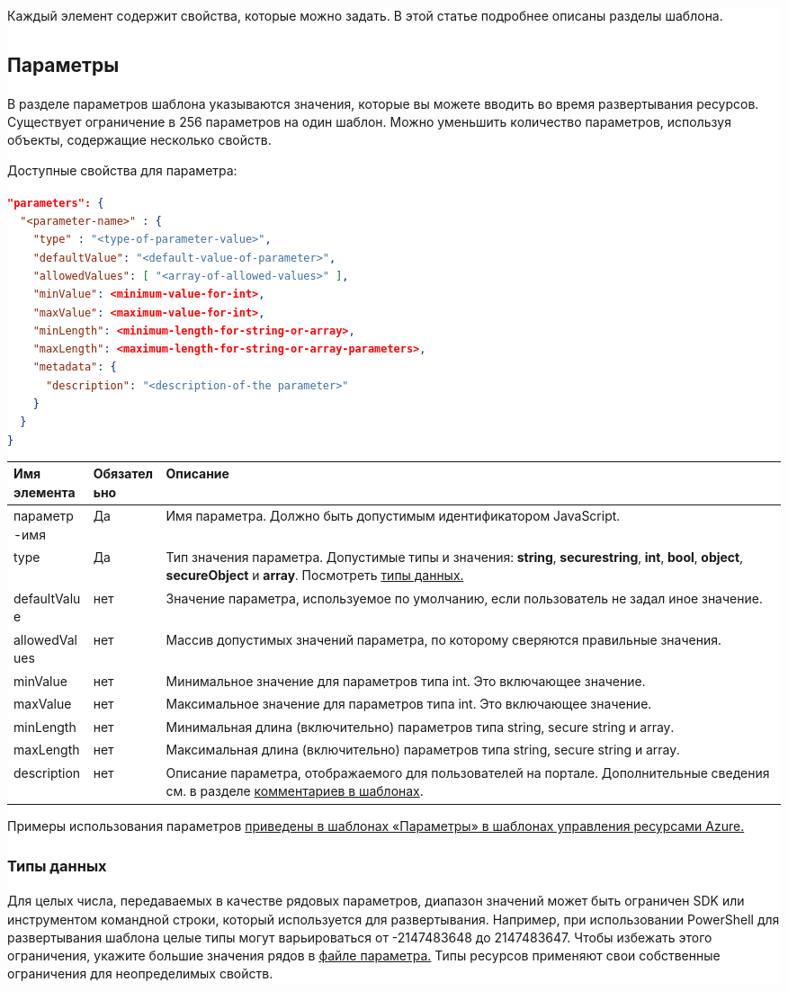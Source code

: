 Каждый элемент содержит свойства, которые можно задать. В этой статье подробнее описаны разделы шаблона.

## <a name="parameters"></a>Параметры

В разделе параметров шаблона указываются значения, которые вы можете вводить во время развертывания ресурсов. Существует ограничение в 256 параметров на один шаблон. Можно уменьшить количество параметров, используя объекты, содержащие несколько свойств.

Доступные свойства для параметра:

```json
"parameters": {
  "<parameter-name>" : {
    "type" : "<type-of-parameter-value>",
    "defaultValue": "<default-value-of-parameter>",
    "allowedValues": [ "<array-of-allowed-values>" ],
    "minValue": <minimum-value-for-int>,
    "maxValue": <maximum-value-for-int>,
    "minLength": <minimum-length-for-string-or-array>,
    "maxLength": <maximum-length-for-string-or-array-parameters>,
    "metadata": {
      "description": "<description-of-the parameter>"
    }
  }
}
```

| Имя элемента | Обязательно | Описание |
|:--- |:--- |:--- |
| параметр-имя |Да |Имя параметра. Должно быть допустимым идентификатором JavaScript. |
| type |Да |Тип значения параметра. Допустимые типы и значения: **string**, **securestring**, **int**, **bool**, **object**, **secureObject** и **array**. Посмотреть [типы данных.](#data-types) |
| defaultValue |нет |Значение параметра, используемое по умолчанию, если пользователь не задал иное значение. |
| allowedValues |нет |Массив допустимых значений параметра, по которому сверяются правильные значения. |
| minValue |нет |Минимальное значение для параметров типа int. Это включающее значение. |
| maxValue |нет |Максимальное значение для параметров типа int. Это включающее значение. |
| minLength |нет |Минимальная длина (включительно) параметров типа string, secure string и array. |
| maxLength |нет |Максимальная длина (включительно) параметров типа string, secure string и array. |
| description |нет |Описание параметра, отображаемого для пользователей на портале. Дополнительные сведения см. в разделе [комментариев в шаблонах](#comments). |

Примеры использования параметров [приведены в шаблонах «Параметры» в шаблонах управления ресурсами Azure.](template-parameters.md)

### <a name="data-types"></a>Типы данных

Для целых числа, передаваемых в качестве рядовых параметров, диапазон значений может быть ограничен SDK или инструментом командной строки, который используется для развертывания. Например, при использовании PowerShell для развертывания шаблона целые типы могут варьироваться от -2147483648 до 2147483647. Чтобы избежать этого ограничения, укажите большие значения рядов в [файле параметра.](parameter-files.md) Типы ресурсов применяют свои собственные ограничения для неопределимых свойств.
